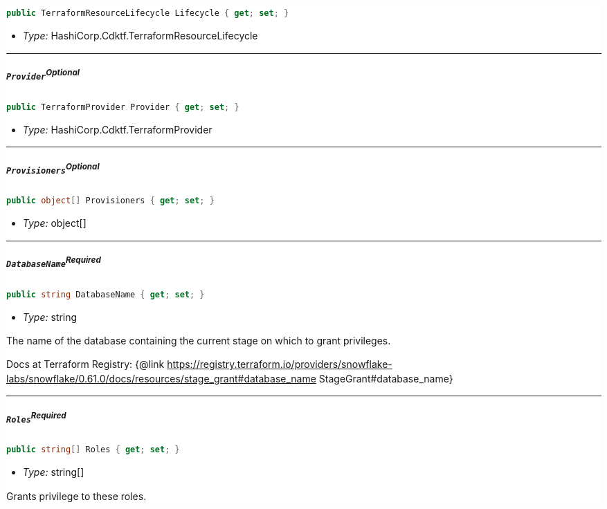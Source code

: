 ```csharp
public TerraformResourceLifecycle Lifecycle { get; set; }
```

- *Type:* HashiCorp.Cdktf.TerraformResourceLifecycle

---

##### `Provider`<sup>Optional</sup> <a name="Provider" id="@cdktf/provider-snowflake.stageGrant.StageGrantConfig.property.provider"></a>

```csharp
public TerraformProvider Provider { get; set; }
```

- *Type:* HashiCorp.Cdktf.TerraformProvider

---

##### `Provisioners`<sup>Optional</sup> <a name="Provisioners" id="@cdktf/provider-snowflake.stageGrant.StageGrantConfig.property.provisioners"></a>

```csharp
public object[] Provisioners { get; set; }
```

- *Type:* object[]

---

##### `DatabaseName`<sup>Required</sup> <a name="DatabaseName" id="@cdktf/provider-snowflake.stageGrant.StageGrantConfig.property.databaseName"></a>

```csharp
public string DatabaseName { get; set; }
```

- *Type:* string

The name of the database containing the current stage on which to grant privileges.

Docs at Terraform Registry: {@link https://registry.terraform.io/providers/snowflake-labs/snowflake/0.61.0/docs/resources/stage_grant#database_name StageGrant#database_name}

---

##### `Roles`<sup>Required</sup> <a name="Roles" id="@cdktf/provider-snowflake.stageGrant.StageGrantConfig.property.roles"></a>

```csharp
public string[] Roles { get; set; }
```

- *Type:* string[]

Grants privilege to these roles.

